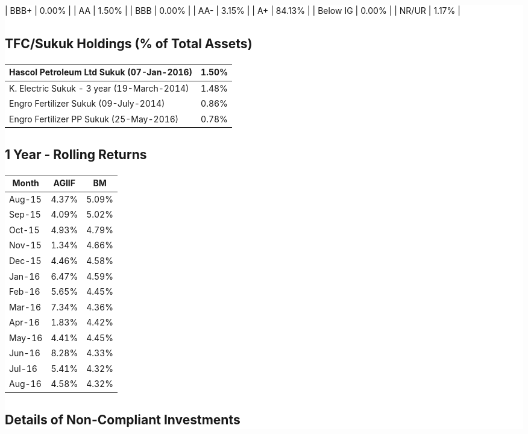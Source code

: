 | BBB+        | 0.00%  |
| AA          | 1.50%  |
| BBB         | 0.00%  |
| AA-         | 3.15%  |
| A+          | 84.13% |
| Below IG    | 0.00%  |
| NR/UR       | 1.17%  |

## TFC/Sukuk Holdings (% of Total Assets)

| Hascol Petroleum Ltd Sukuk (07-Jan-2016)   | 1.50% |
| ------------------------------------------ | ----- |
| K. Electric Sukuk - 3 year (19-March-2014) | 1.48% |
| Engro Fertilizer Sukuk (09-July-2014)      | 0.86% |
| Engro Fertilizer PP Sukuk (25-May-2016)    | 0.78% |

## 1 Year - Rolling Returns

| Month  | AGIIF | BM    |
| ------ | ----- | ----- |
| Aug-15 | 4.37% | 5.09% |
| Sep-15 | 4.09% | 5.02% |
| Oct-15 | 4.93% | 4.79% |
| Nov-15 | 1.34% | 4.66% |
| Dec-15 | 4.46% | 4.58% |
| Jan-16 | 6.47% | 4.59% |
| Feb-16 | 5.65% | 4.45% |
| Mar-16 | 7.34% | 4.36% |
| Apr-16 | 1.83% | 4.42% |
| May-16 | 4.41% | 4.45% |
| Jun-16 | 8.28% | 4.33% |
| Jul-16 | 5.41% | 4.32% |
| Aug-16 | 4.58% | 4.32% |

## Details of Non-Compliant Investments
